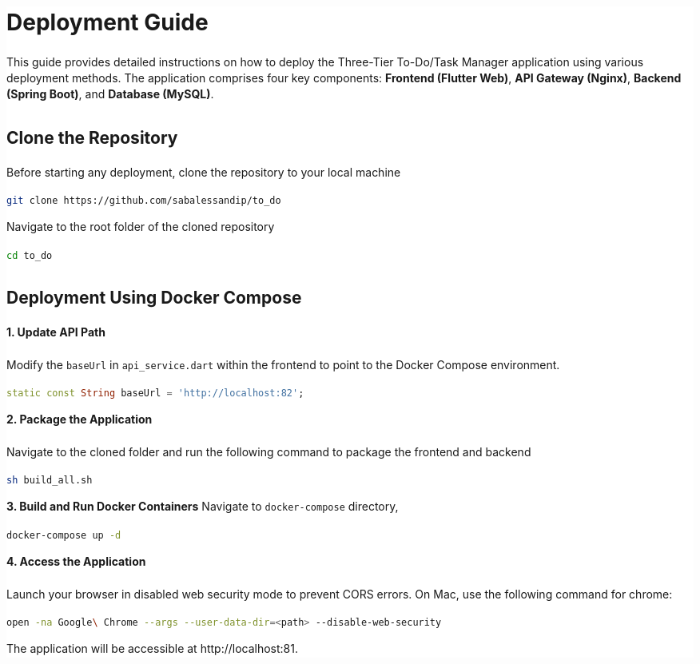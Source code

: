 # Deployment Guide

This guide provides detailed instructions on how to deploy the Three-Tier To-Do/Task Manager application using various deployment methods. The application comprises four key components: **Frontend (Flutter Web)**, **API Gateway (Nginx)**, **Backend (Spring Boot)**, and **Database (MySQL)**.

## Clone the Repository
Before starting any deployment, clone the repository to your local machine

```sh
git clone https://github.com/sabalessandip/to_do
```

Navigate to the root folder of the cloned repository

```sh
cd to_do
```

## Deployment Using Docker Compose

**1. Update API Path**
<br>
<br>
Modify the ```baseUrl``` in ```api_service.dart``` within the frontend to point to the Docker Compose environment.
```Dart
static const String baseUrl = 'http://localhost:82';
```

**2. Package the Application**
<br>
<br>
Navigate to the cloned folder and run the following command to package the frontend and backend
```sh
sh build_all.sh
```

**3. Build and Run Docker Containers**
Navigate to ```docker-compose``` directory,

```sh
docker-compose up -d
```

**4. Access the Application**
<br>
<br>
Launch your browser in disabled web security mode to prevent CORS errors. On Mac, use the following command for chrome:
```sh
open -na Google\ Chrome --args --user-data-dir=<path> --disable-web-security
```

The application will be accessible at http://localhost:81.
